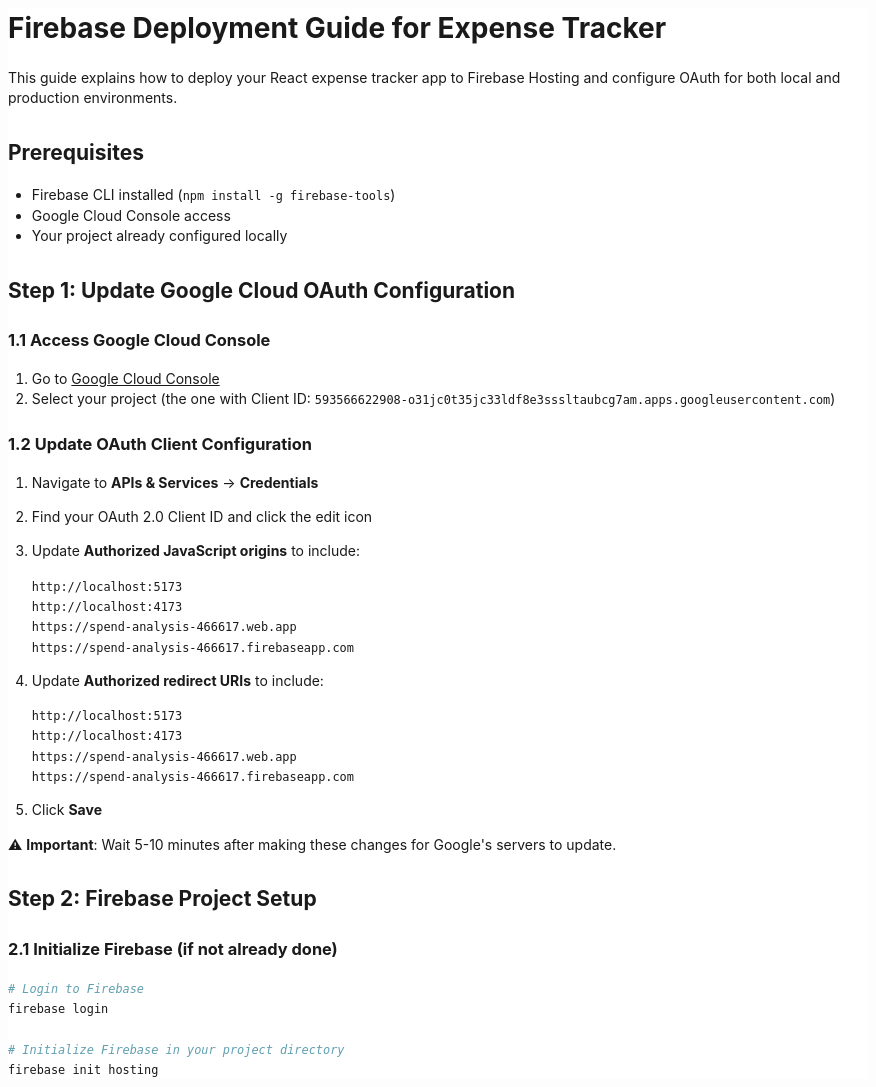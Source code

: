 # Firebase Deployment Guide for Expense Tracker

This guide explains how to deploy your React expense tracker app to Firebase Hosting and configure OAuth for both local and production environments.

## Prerequisites

- Firebase CLI installed (`npm install -g firebase-tools`)
- Google Cloud Console access
- Your project already configured locally

## Step 1: Update Google Cloud OAuth Configuration

### 1.1 Access Google Cloud Console
1. Go to [Google Cloud Console](https://console.cloud.google.com/)
2. Select your project (the one with Client ID: `593566622908-o31jc0t35jc33ldf8e3sssltaubcg7am.apps.googleusercontent.com`)

### 1.2 Update OAuth Client Configuration
1. Navigate to **APIs & Services** → **Credentials**
2. Find your OAuth 2.0 Client ID and click the edit icon
3. Update **Authorized JavaScript origins** to include:
   ```
   http://localhost:5173
   http://localhost:4173
   https://spend-analysis-466617.web.app
   https://spend-analysis-466617.firebaseapp.com
   ```

4. Update **Authorized redirect URIs** to include:
   ```
   http://localhost:5173
   http://localhost:4173
   https://spend-analysis-466617.web.app
   https://spend-analysis-466617.firebaseapp.com
   ```

5. Click **Save**

⚠️ **Important**: Wait 5-10 minutes after making these changes for Google's servers to update.

## Step 2: Firebase Project Setup

### 2.1 Initialize Firebase (if not already done)
```bash
# Login to Firebase
firebase login

# Initialize Firebase in your project directory
firebase init hosting
```
